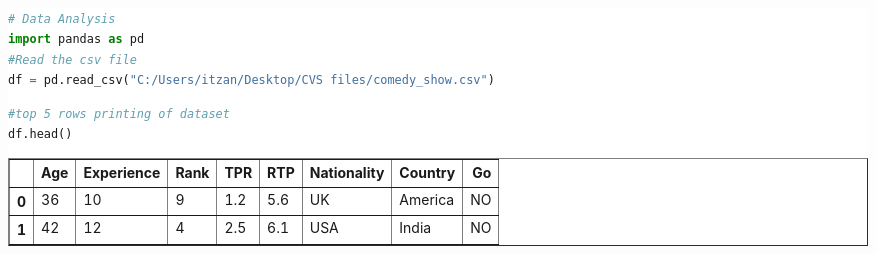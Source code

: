 ```python
# Data Analysis
import pandas as pd
#Read the csv file
df = pd.read_csv("C:/Users/itzan/Desktop/CVS files/comedy_show.csv")
```


```python
#top 5 rows printing of dataset
df.head()
```




<div>
<style scoped>
    .dataframe tbody tr th:only-of-type {
        vertical-align: middle;
    }

    .dataframe tbody tr th {
        vertical-align: top;
    }

    .dataframe thead th {
        text-align: right;
    }
</style>
<table border="1" class="dataframe">
  <thead>
    <tr style="text-align: right;">
      <th></th>
      <th>Age</th>
      <th>Experience</th>
      <th>Rank</th>
      <th>TPR</th>
      <th>RTP</th>
      <th>Nationality</th>
      <th>Country</th>
      <th>Go</th>
    </tr>
  </thead>
  <tbody>
    <tr>
      <th>0</th>
      <td>36</td>
      <td>10</td>
      <td>9</td>
      <td>1.2</td>
      <td>5.6</td>
      <td>UK</td>
      <td>America</td>
      <td>NO</td>
    </tr>
    <tr>
      <th>1</th>
      <td>42</td>
      <td>12</td>
      <td>4</td>
      <td>2.5</td>
      <td>6.1</td>
      <td>USA</td>
      <td>India</td>
      <td>NO</td>
    </tr>
    <tr>
